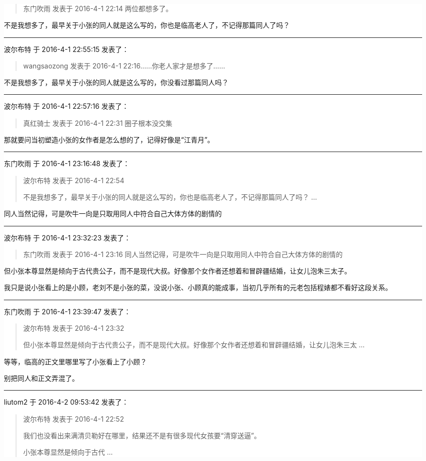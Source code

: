 > 东门吹雨 发表于 2016-4-1 22:14 两位都想多了。

不是我想多了，最早关于小张的同人就是这么写的，你也是临高老人了，不记得那篇同人了吗？

---

波尔布特 于 2016-4-1 22:55:15 发表了：

> wangsaozong 发表于 2016-4-1 22:16……你老人家才是想多了……

不是我想多了，最早关于小张的同人就是这么写的，你没看过那篇同人吗？

---

波尔布特 于 2016-4-1 22:57:16 发表了：

> 真红骑士 发表于 2016-4-1 22:31 圈子根本没交集

那就要问当初塑造小张的女作者是怎么想的了，记得好像是“江青月”。

---

东门吹雨 于 2016-4-1 23:16:48 发表了：

> 波尔布特 发表于 2016-4-1 22:54
>
> 不是我想多了，最早关于小张的同人就是这么写的，你也是临高老人了，不记得那篇同人了吗？ ...

同人当然记得，可是吹牛一向是只取用同人中符合自己大体方体的剧情的

---

波尔布特 于 2016-4-1 23:32:23 发表了：

> 东门吹雨 发表于 2016-4-1 23:16 同人当然记得，可是吹牛一向是只取用同人中符合自己大体方体的剧情的

但小张本尊显然是倾向于古代贵公子，而不是现代大叔。好像那个女作者还想着和冒辟疆结婚，让女儿泡朱三太子。

我只是说小张看上的是小顾，老刘不是小张的菜，没说小张、小顾真的能成事，当初几乎所有的元老包括程婊都不看好这段关系。

---

东门吹雨 于 2016-4-1 23:39:47 发表了：

> 波尔布特 发表于 2016-4-1 23:32
>
> 但小张本尊显然是倾向于古代贵公子，而不是现代大叔。好像那个女作者还想着和冒辟疆结婚，让女儿泡朱三太 ...

等等，临高的正文里哪里写了小张看上了小顾？

别把同人和正文弄混了。

---

liutom2 于 2016-4-2 09:53:42 发表了：

> 波尔布特 发表于 2016-4-1 22:52
>
> 我们也没看出来满清贝勒好在哪里，结果还不是有很多现代女孩要“清穿送逼”。
>
> 小张本尊显然是倾向于古代 ...

